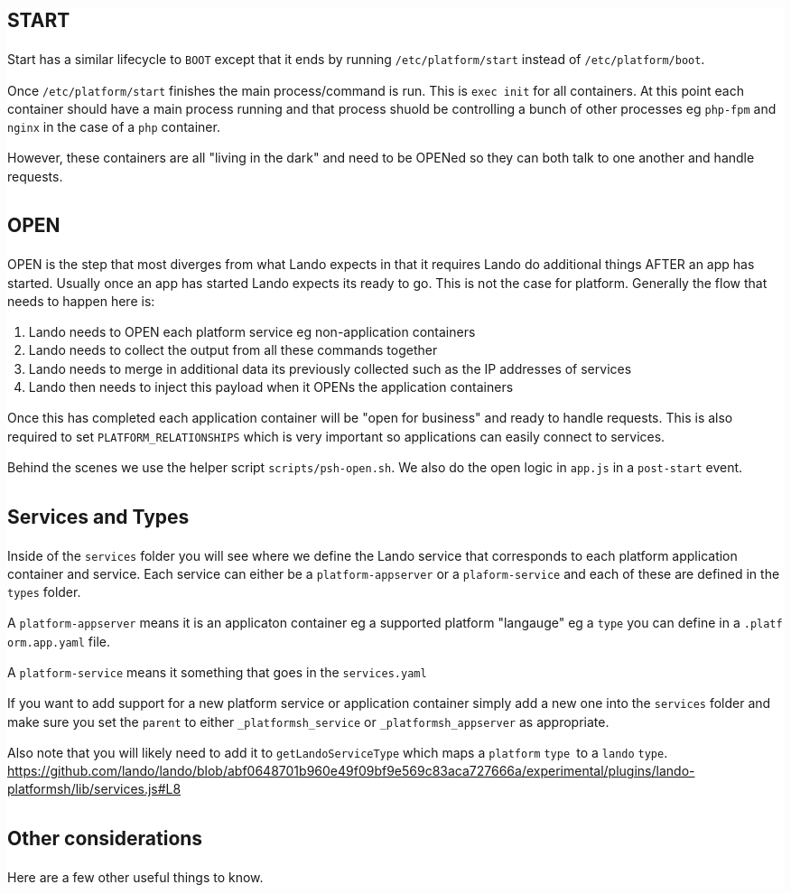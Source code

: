 ## START

Start has a similar lifecycle to `BOOT` except that it ends by running `/etc/platform/start` instead of `/etc/platform/boot`.

Once `/etc/platform/start` finishes the main process/command is run. This is `exec init` for all containers. At this point each container should have a main process running and that process shuold be controlling a bunch of other processes eg `php-fpm` and `nginx` in the case of a `php` container.

However, these containers are all "living in the dark" and need to be OPENed so they can both talk to one another and handle requests.

## OPEN

OPEN is the step that most diverges from what Lando expects in that it requires Lando do additional things AFTER an app has started. Usually once an app has started Lando expects its ready to go. This is not the case for platform. Generally the flow that needs to happen here is:

1. Lando needs to OPEN each platform service eg non-application containers
2. Lando needs to collect the output from all these commands together
3. Lando needs to merge in additional data its previously collected such as the IP addresses of services
4. Lando then needs to inject this payload when it OPENs the application containers

Once this has completed each application container will be "open for business" and ready to handle requests. This is also required to set `PLATFORM_RELATIONSHIPS` which is very important so applications can easily connect to services.

Behind the scenes we use the helper script `scripts/psh-open.sh`. We also do the open logic in `app.js` in a `post-start` event.

## Services and Types

Inside of the `services` folder you will see where we define the Lando service that corresponds to each platform application container and service. Each service can either be a `platform-appserver` or a `plaform-service` and each of these are defined in the `types` folder.

A `platform-appserver` means it is an applicaton container eg a supported platform "langauge" eg a `type` you can define in a `.platform.app.yaml` file.

A `platform-service` means it something that goes in the `services.yaml`

If you want to add support for a new platform service or application container simply add a new one into the `services` folder and make sure you set the `parent` to either `_platformsh_service` or `_platformsh_appserver` as appropriate.

Also note that you will likely need to add it to `getLandoServiceType` which maps a `platform` `type `to a `lando` `type`.
https://github.com/lando/lando/blob/abf0648701b960e49f09bf9e569c83aca727666a/experimental/plugins/lando-platformsh/lib/services.js#L8

## Other considerations

Here are a few other useful things to know.
